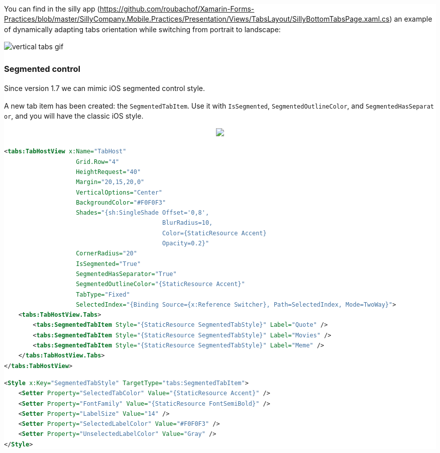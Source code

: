 You can find in the silly app (https://github.com/roubachof/Xamarin-Forms-Practices/blob/master/SillyCompany.Mobile.Practices/Presentation/Views/TabsLayout/SillyBottomTabsPage.xaml.cs) an example of dynamically adapting tabs orientation while switching from portrait to landscape:

![vertical tabs gif](Docs/vertical_tabs.gif)

### Segmented control

Since version 1.7 we can mimic iOS segmented control style.

A new tab item has been created: the `SegmentedTabItem`.
Use it with `IsSegmented`, `SegmentedOutlineColor`, and `SegmentedHasSeparator`, and you will have the classic iOS style.

<p align="center">
  <img src="Docs/ios_segmented_light_ferrel.png" width="250" />
</p>

```xml
<tabs:TabHostView x:Name="TabHost"
                    Grid.Row="4"
                    HeightRequest="40"
                    Margin="20,15,20,0"
                    VerticalOptions="Center"
                    BackgroundColor="#F0F0F3"
                    Shades="{sh:SingleShade Offset='0,8',
                                            BlurRadius=10,
                                            Color={StaticResource Accent}
                                            Opacity=0.2}"
                    CornerRadius="20"
                    IsSegmented="True"
                    SegmentedHasSeparator="True"
                    SegmentedOutlineColor="{StaticResource Accent}"
                    TabType="Fixed"
                    SelectedIndex="{Binding Source={x:Reference Switcher}, Path=SelectedIndex, Mode=TwoWay}">
    <tabs:TabHostView.Tabs>
        <tabs:SegmentedTabItem Style="{StaticResource SegmentedTabStyle}" Label="Quote" />
        <tabs:SegmentedTabItem Style="{StaticResource SegmentedTabStyle}" Label="Movies" />
        <tabs:SegmentedTabItem Style="{StaticResource SegmentedTabStyle}" Label="Meme" />
    </tabs:TabHostView.Tabs>
</tabs:TabHostView>
```

```xml
<Style x:Key="SegmentedTabStyle" TargetType="tabs:SegmentedTabItem">
    <Setter Property="SelectedTabColor" Value="{StaticResource Accent}" />
    <Setter Property="FontFamily" Value="{StaticResource FontSemiBold}" />
    <Setter Property="LabelSize" Value="14" />
    <Setter Property="SelectedLabelColor" Value="#F0F0F3" />
    <Setter Property="UnselectedLabelColor" Value="Gray" />
</Style>
```
